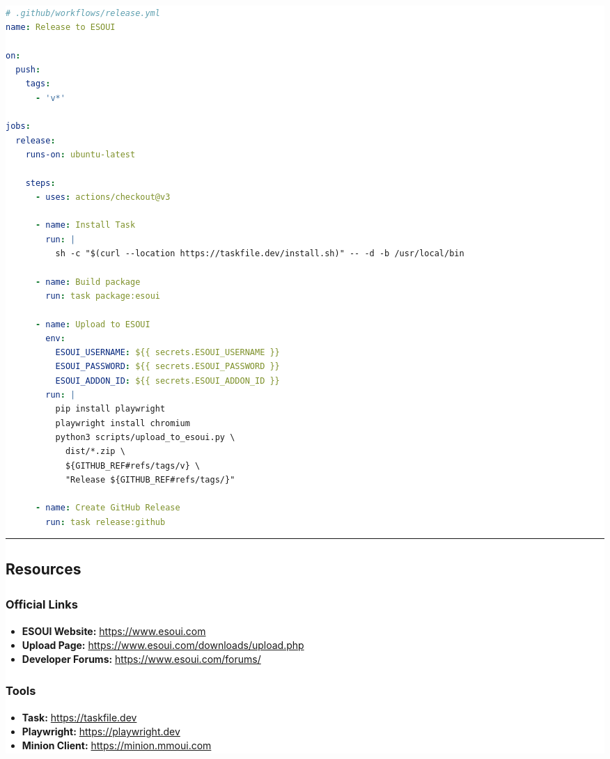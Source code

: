 ```yaml
# .github/workflows/release.yml
name: Release to ESOUI

on:
  push:
    tags:
      - 'v*'

jobs:
  release:
    runs-on: ubuntu-latest
    
    steps:
      - uses: actions/checkout@v3
      
      - name: Install Task
        run: |
          sh -c "$(curl --location https://taskfile.dev/install.sh)" -- -d -b /usr/local/bin
      
      - name: Build package
        run: task package:esoui
      
      - name: Upload to ESOUI
        env:
          ESOUI_USERNAME: ${{ secrets.ESOUI_USERNAME }}
          ESOUI_PASSWORD: ${{ secrets.ESOUI_PASSWORD }}
          ESOUI_ADDON_ID: ${{ secrets.ESOUI_ADDON_ID }}
        run: |
          pip install playwright
          playwright install chromium
          python3 scripts/upload_to_esoui.py \
            dist/*.zip \
            ${GITHUB_REF#refs/tags/v} \
            "Release ${GITHUB_REF#refs/tags/}"
      
      - name: Create GitHub Release
        run: task release:github
```

---

## Resources

### Official Links
- **ESOUI Website:** https://www.esoui.com
- **Upload Page:** https://www.esoui.com/downloads/upload.php
- **Developer Forums:** https://www.esoui.com/forums/

### Tools
- **Task:** https://taskfile.dev
- **Playwright:** https://playwright.dev
- **Minion Client:** https://minion.mmoui.com
